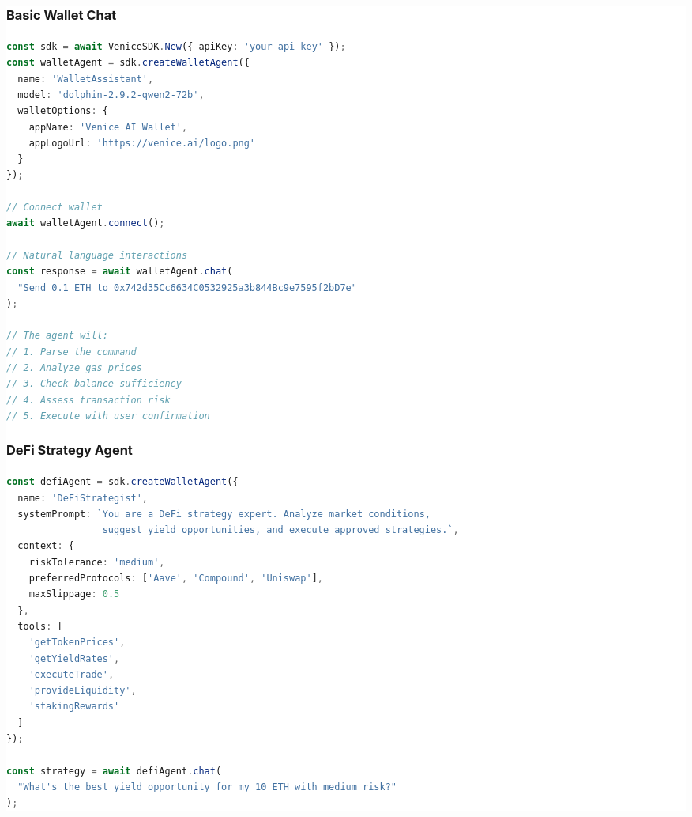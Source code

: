 ### Basic Wallet Chat
```typescript
const sdk = await VeniceSDK.New({ apiKey: 'your-api-key' });
const walletAgent = sdk.createWalletAgent({
  name: 'WalletAssistant',
  model: 'dolphin-2.9.2-qwen2-72b',
  walletOptions: {
    appName: 'Venice AI Wallet',
    appLogoUrl: 'https://venice.ai/logo.png'
  }
});

// Connect wallet
await walletAgent.connect();

// Natural language interactions
const response = await walletAgent.chat(
  "Send 0.1 ETH to 0x742d35Cc6634C0532925a3b844Bc9e7595f2bD7e"
);

// The agent will:
// 1. Parse the command
// 2. Analyze gas prices
// 3. Check balance sufficiency
// 4. Assess transaction risk
// 5. Execute with user confirmation
```

### DeFi Strategy Agent
```typescript
const defiAgent = sdk.createWalletAgent({
  name: 'DeFiStrategist',
  systemPrompt: `You are a DeFi strategy expert. Analyze market conditions,
                 suggest yield opportunities, and execute approved strategies.`,
  context: {
    riskTolerance: 'medium',
    preferredProtocols: ['Aave', 'Compound', 'Uniswap'],
    maxSlippage: 0.5
  },
  tools: [
    'getTokenPrices',
    'getYieldRates', 
    'executeTrade',
    'provideLiquidity',
    'stakingRewards'
  ]
});

const strategy = await defiAgent.chat(
  "What's the best yield opportunity for my 10 ETH with medium risk?"
);
```
